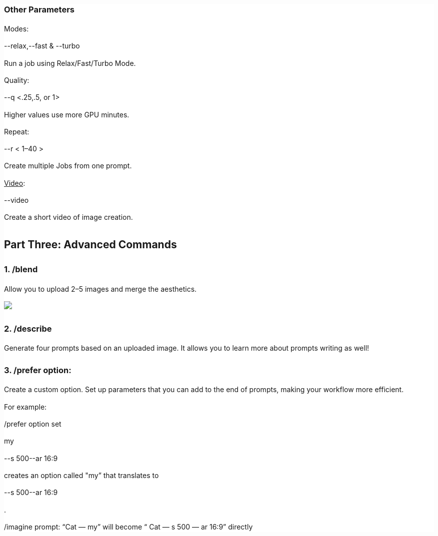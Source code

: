 ### Other Parameters

Modes:

\--relax,--fast & --turbo

Run a job using Relax/Fast/Turbo Mode.

Quality:

\--q <.25,.5, or 1>

Higher values use more GPU minutes.

Repeat:

\--r < 1–40 >

Create multiple Jobs from one prompt.

[Video](https://medium.com/design-bootcamp/midjourney-v5-3-is-around-the-corner-e988a592e477):

\--video

Create a short video of image creation.

## Part Three: Advanced Commands

### 1\. /blend

Allow you to upload 2–5 images and merge the aesthetics.

![](https://godmodechatgpt.notion.site/image/https%3A%2F%2Fmiro.medium.com%2Fv2%2Fresize%3Afit%3A1400%2F1*ZSGNXbv4RtEABJJL9q3lUA.jpeg?table=block&id=6f9cbe0b-9568-4c3c-b6ec-35c0dd05dad1&spaceId=31daba85-b348-4c1f-95de-f68a5f6f3267&width=1360&userId=&cache=v2)

### 2\. /describe

Generate four prompts based on an uploaded image. It allows you to learn more about prompts writing as well!

### 3\. /prefer option:

Create a custom option. Set up parameters that you can add to the end of prompts, making your workflow more efficient.

For example:

/prefer option set

my

\--s 500--ar 16:9

creates an option called "my” that translates to

\--s 500--ar 16:9

.

/imagine prompt: “Cat — my” will become “ Cat — s 500 — ar 16:9” directly

